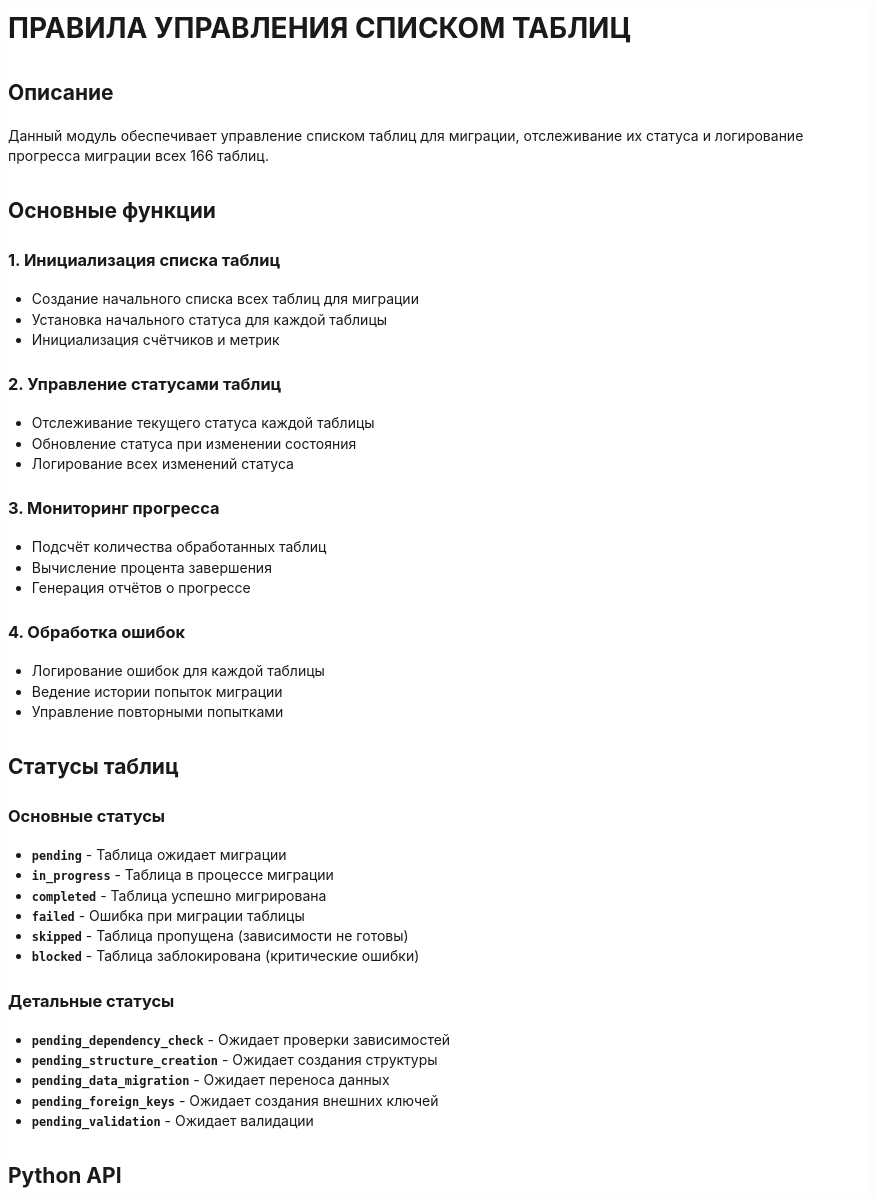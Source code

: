 # ПРАВИЛА УПРАВЛЕНИЯ СПИСКОМ ТАБЛИЦ

## Описание
Данный модуль обеспечивает управление списком таблиц для миграции, отслеживание их статуса и логирование прогресса миграции всех 166 таблиц.

## Основные функции

### 1. Инициализация списка таблиц
- Создание начального списка всех таблиц для миграции
- Установка начального статуса для каждой таблицы
- Инициализация счётчиков и метрик

### 2. Управление статусами таблиц
- Отслеживание текущего статуса каждой таблицы
- Обновление статуса при изменении состояния
- Логирование всех изменений статуса

### 3. Мониторинг прогресса
- Подсчёт количества обработанных таблиц
- Вычисление процента завершения
- Генерация отчётов о прогрессе

### 4. Обработка ошибок
- Логирование ошибок для каждой таблицы
- Ведение истории попыток миграции
- Управление повторными попытками

## Статусы таблиц

### Основные статусы
- **`pending`** - Таблица ожидает миграции
- **`in_progress`** - Таблица в процессе миграции
- **`completed`** - Таблица успешно мигрирована
- **`failed`** - Ошибка при миграции таблицы
- **`skipped`** - Таблица пропущена (зависимости не готовы)
- **`blocked`** - Таблица заблокирована (критические ошибки)

### Детальные статусы
- **`pending_dependency_check`** - Ожидает проверки зависимостей
- **`pending_structure_creation`** - Ожидает создания структуры
- **`pending_data_migration`** - Ожидает переноса данных
- **`pending_foreign_keys`** - Ожидает создания внешних ключей
- **`pending_validation`** - Ожидает валидации

## Python API
